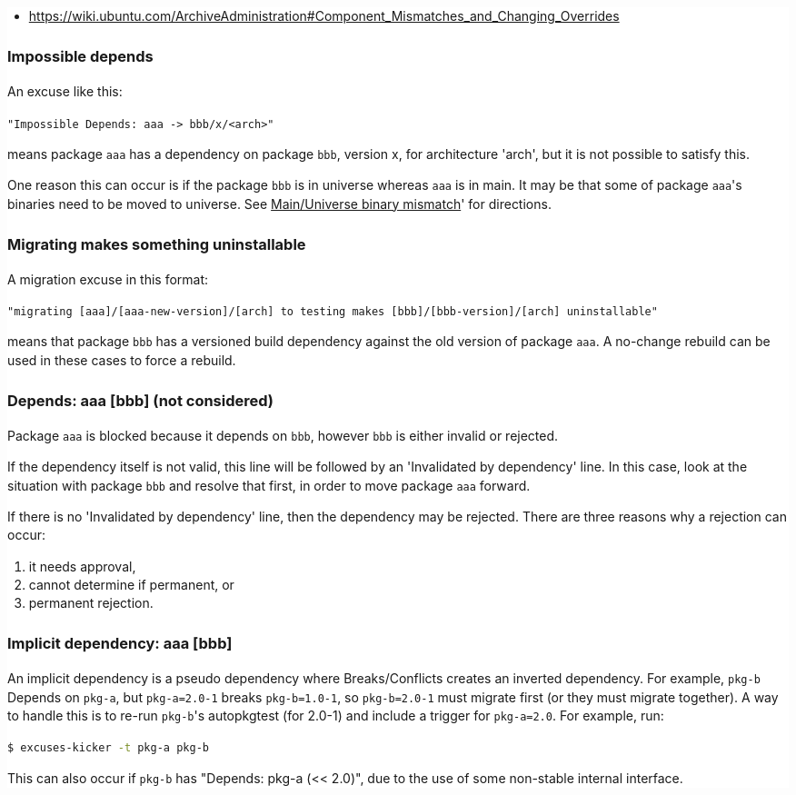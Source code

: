 * https://wiki.ubuntu.com/ArchiveAdministration#Component_Mismatches_and_Changing_Overrides

### Impossible depends

An excuse like this:

    "Impossible Depends: aaa -> bbb/x/<arch>"

means package `aaa` has a dependency on package `bbb`, version x, for
architecture 'arch', but it is not possible to satisfy this.

One reason this can occur is if the package `bbb` is in universe whereas `aaa`
is in main. It may be that some of package `aaa`'s binaries need to be moved to
universe. See [Main/Universe binary mismatch](#mainuniverse-binary-mismatch)'
for directions.

### Migrating makes something uninstallable

A migration excuse in this format:

    "migrating [aaa]/[aaa-new-version]/[arch] to testing makes [bbb]/[bbb-version]/[arch] uninstallable"

means that package `bbb` has a versioned build dependency against the old
version of package `aaa`. A no-change rebuild can be used in these cases to
force a rebuild.

### Depends: aaa [bbb] (not considered)

Package `aaa` is blocked because it depends on `bbb`, however `bbb` is either
invalid or rejected.

If the dependency itself is not valid, this line will be followed by an
'Invalidated by dependency' line. In this case, look at the situation with
package `bbb` and resolve that first, in order to move package `aaa` forward.

If there is no 'Invalidated by dependency' line, then the dependency may be
rejected. There are three reasons why a rejection can occur:

1. it needs approval, 
2. cannot determine if permanent, or
3. permanent rejection.

### Implicit dependency: aaa [bbb]

An implicit dependency is a pseudo dependency where Breaks/Conflicts creates an
inverted dependency. For example, `pkg-b` Depends on `pkg-a`, but `pkg-a=2.0-1`
breaks `pkg-b=1.0-1`, so `pkg-b=2.0-1` must migrate first (or they must migrate
together). A way to handle this is to re-run `pkg-b`'s autopkgtest (for 2.0-1)
and include a trigger for `pkg-a=2.0`. For example, run:

```bash
$ excuses-kicker -t pkg-a pkg-b
```

This can also occur if `pkg-b` has "Depends: pkg-a (<< 2.0)", due to the use of
some non-stable internal interface.
